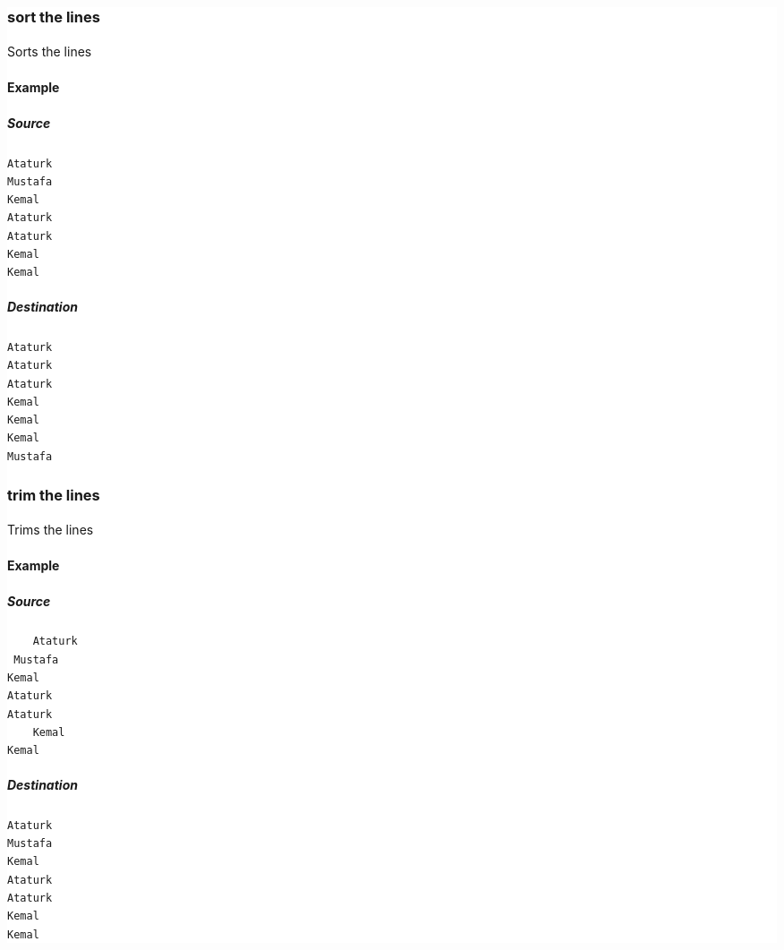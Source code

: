 ```
```
### sort the lines
Sorts the lines
#### Example
##### Source
```
Ataturk
Mustafa
Kemal
Ataturk
Ataturk
Kemal
Kemal
```
##### Destination
```
Ataturk
Ataturk
Ataturk
Kemal
Kemal
Kemal
Mustafa
```


### trim the lines
Trims the lines
#### Example
##### Source
```
    Ataturk
 Mustafa
Kemal
Ataturk 
Ataturk
    Kemal
Kemal
```
##### Destination
```
Ataturk
Mustafa
Kemal
Ataturk
Ataturk
Kemal
Kemal
```